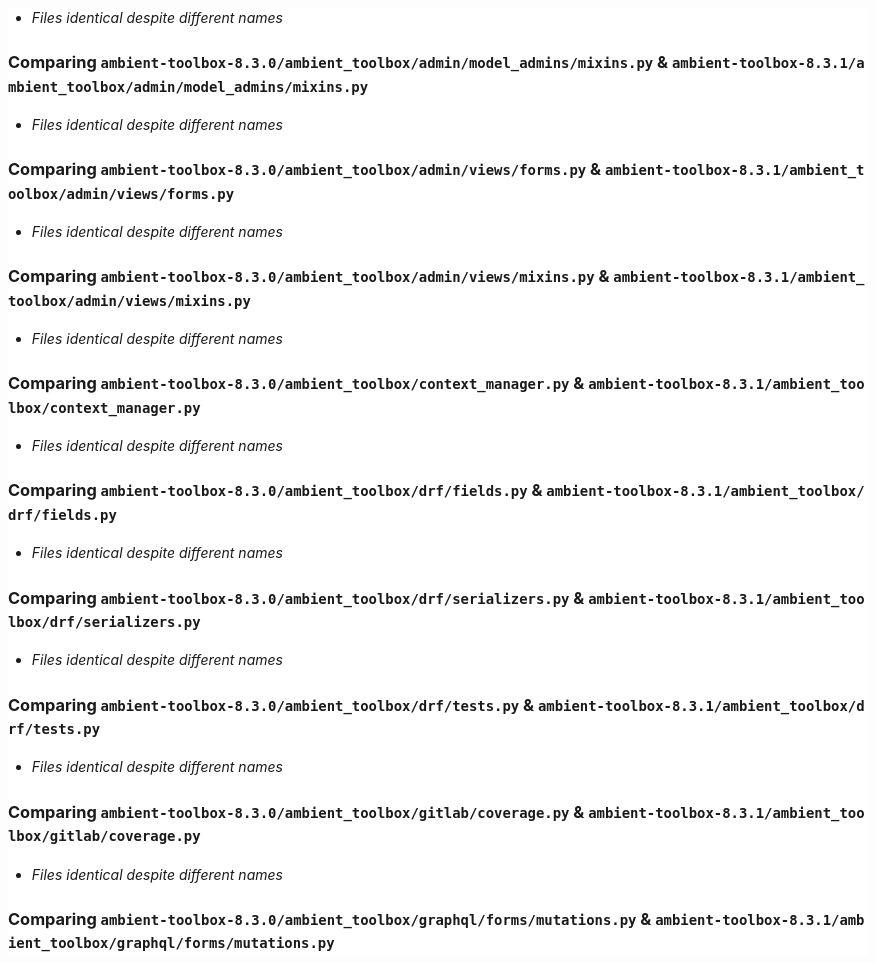  * *Files identical despite different names*

### Comparing `ambient-toolbox-8.3.0/ambient_toolbox/admin/model_admins/mixins.py` & `ambient-toolbox-8.3.1/ambient_toolbox/admin/model_admins/mixins.py`

 * *Files identical despite different names*

### Comparing `ambient-toolbox-8.3.0/ambient_toolbox/admin/views/forms.py` & `ambient-toolbox-8.3.1/ambient_toolbox/admin/views/forms.py`

 * *Files identical despite different names*

### Comparing `ambient-toolbox-8.3.0/ambient_toolbox/admin/views/mixins.py` & `ambient-toolbox-8.3.1/ambient_toolbox/admin/views/mixins.py`

 * *Files identical despite different names*

### Comparing `ambient-toolbox-8.3.0/ambient_toolbox/context_manager.py` & `ambient-toolbox-8.3.1/ambient_toolbox/context_manager.py`

 * *Files identical despite different names*

### Comparing `ambient-toolbox-8.3.0/ambient_toolbox/drf/fields.py` & `ambient-toolbox-8.3.1/ambient_toolbox/drf/fields.py`

 * *Files identical despite different names*

### Comparing `ambient-toolbox-8.3.0/ambient_toolbox/drf/serializers.py` & `ambient-toolbox-8.3.1/ambient_toolbox/drf/serializers.py`

 * *Files identical despite different names*

### Comparing `ambient-toolbox-8.3.0/ambient_toolbox/drf/tests.py` & `ambient-toolbox-8.3.1/ambient_toolbox/drf/tests.py`

 * *Files identical despite different names*

### Comparing `ambient-toolbox-8.3.0/ambient_toolbox/gitlab/coverage.py` & `ambient-toolbox-8.3.1/ambient_toolbox/gitlab/coverage.py`

 * *Files identical despite different names*

### Comparing `ambient-toolbox-8.3.0/ambient_toolbox/graphql/forms/mutations.py` & `ambient-toolbox-8.3.1/ambient_toolbox/graphql/forms/mutations.py`

